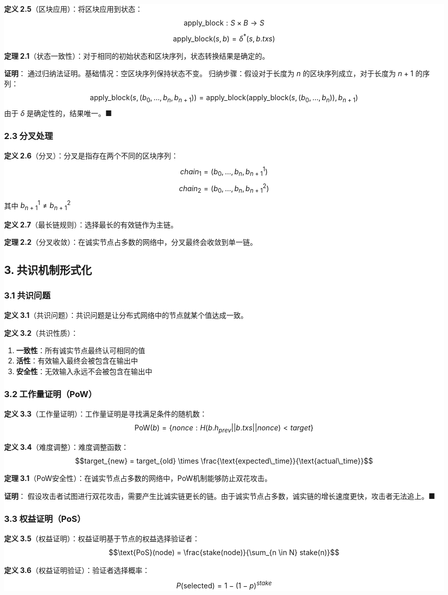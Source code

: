 **定义 2.5**（区块应用）：将区块应用到状态：
$$\text{apply\_block}: S \times B \rightarrow S$$
$$\text{apply\_block}(s, b) = \delta^*(s, b.txs)$$

**定理 2.1**（状态一致性）：对于相同的初始状态和区块序列，状态转换结果是确定的。

**证明**：
通过归纳法证明。基础情况：空区块序列保持状态不变。
归纳步骤：假设对于长度为 $n$ 的区块序列成立，对于长度为 $n+1$ 的序列：
$$\text{apply\_block}(s, (b_0, \ldots, b_n, b_{n+1})) = \text{apply\_block}(\text{apply\_block}(s, (b_0, \ldots, b_n)), b_{n+1})$$
由于 $\delta$ 是确定性的，结果唯一。■

### 2.3 分叉处理

**定义 2.6**（分叉）：分叉是指存在两个不同的区块序列：
$$chain_1 = (b_0, \ldots, b_n, b_{n+1}^1)$$
$$chain_2 = (b_0, \ldots, b_n, b_{n+1}^2)$$
其中 $b_{n+1}^1 \neq b_{n+1}^2$

**定义 2.7**（最长链规则）：选择最长的有效链作为主链。

**定理 2.2**（分叉收敛）：在诚实节点占多数的网络中，分叉最终会收敛到单一链。

## 3. 共识机制形式化

### 3.1 共识问题

**定义 3.1**（共识问题）：共识问题是让分布式网络中的节点就某个值达成一致。

**定义 3.2**（共识性质）：

1. **一致性**：所有诚实节点最终认可相同的值
2. **活性**：有效输入最终会被包含在输出中
3. **安全性**：无效输入永远不会被包含在输出中

### 3.2 工作量证明（PoW）

**定义 3.3**（工作量证明）：工作量证明是寻找满足条件的随机数：
$$\text{PoW}(b) = \{nonce: H(b.h_{prev} || b.txs || nonce) < target\}$$

**定义 3.4**（难度调整）：难度调整函数：
$$target_{new} = target_{old} \times \frac{\text{expected\_time}}{\text{actual\_time}}$$

**定理 3.1**（PoW安全性）：在诚实节点占多数的网络中，PoW机制能够防止双花攻击。

**证明**：
假设攻击者试图进行双花攻击，需要产生比诚实链更长的链。由于诚实节点占多数，诚实链的增长速度更快，攻击者无法追上。■

### 3.3 权益证明（PoS）

**定义 3.5**（权益证明）：权益证明基于节点的权益选择验证者：
$$\text{PoS}(node) = \frac{stake(node)}{\sum_{n \in N} stake(n)}$$

**定义 3.6**（权益证明验证）：验证者选择概率：
$$P(\text{selected}) = 1 - (1 - p)^{stake}$$
